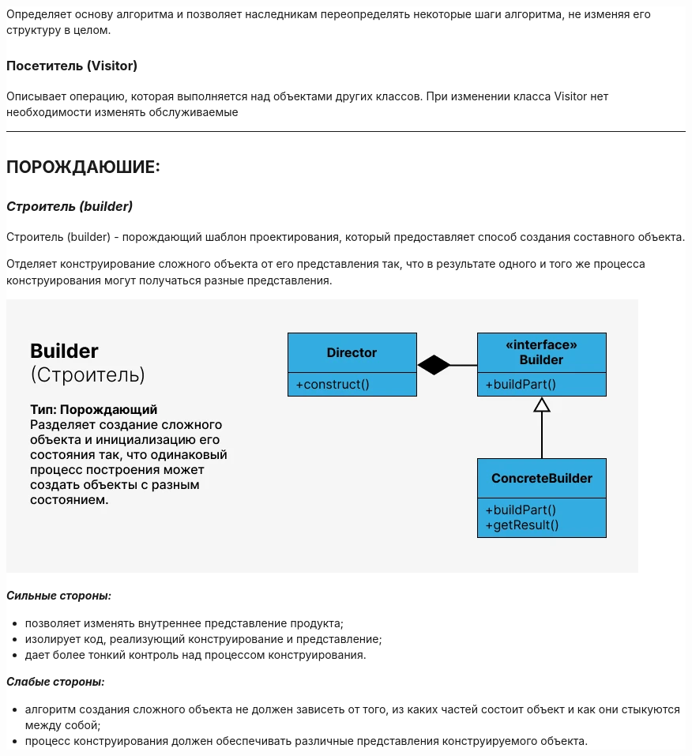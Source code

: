 Определяет основу алгоритма и позволяет
наследникам переопределять некоторые шаги алгоритма, не изменяя его структуру
в целом.

### Посетитель (Visitor)

Описывает операцию, которая выполняется над объектами
других классов. При изменении класса Visitor нет необходимости изменять
обслуживаемые

___________________________________

## ПОРОЖДАЮШИЕ:


### _Строитель (builder)_

Строитель (builder) - порождающий шаблон проектирования, который предоставляет
способ создания составного объекта.

Отделяет конструирование сложного объекта от его представления так, что в
результате одного и того же процесса конструирования могут получаться разные
представления.

![builder.png](/img/design_pattern/design_patterns/builder.png)

**_Сильные стороны:_**

- позволяет изменять внутреннее представление продукта;
- изолирует код, реализующий конструирование и представление;
- дает более тонкий контроль над процессом конструирования.

**_Слабые стороны:_**

- алгоритм создания сложного объекта не должен зависеть от того, из каких частей
  состоит объект и как они стыкуются между собой;
- процесс конструирования должен обеспечивать различные представления
  конструируемого объекта.
